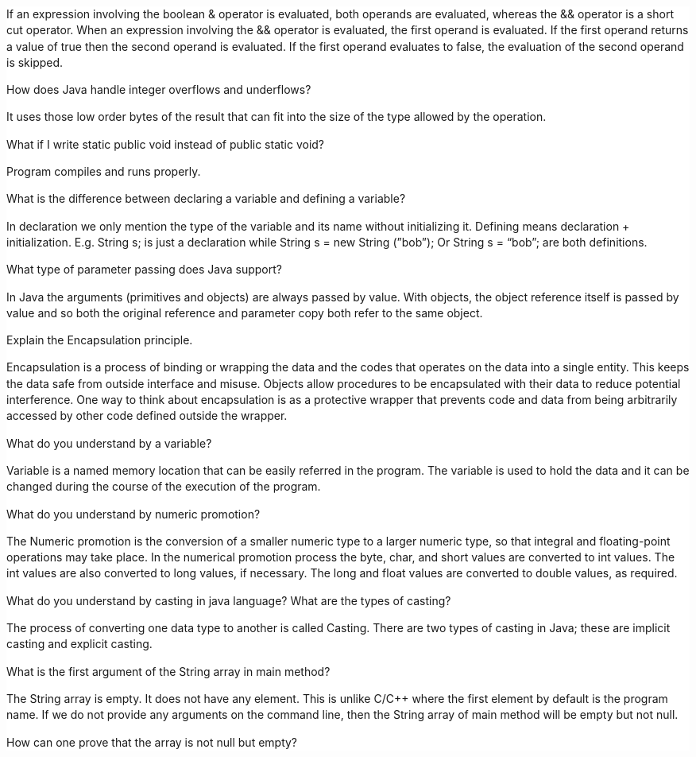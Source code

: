 If an expression involving the boolean & operator is evaluated, both operands are evaluated, whereas the && operator is a short cut operator. When an expression involving the && operator is evaluated, the first operand is evaluated. If the first operand returns a value of true then the second operand is evaluated. If the first operand evaluates to false, the evaluation of the second operand is skipped.

How does Java handle integer overflows and underflows?

It uses those low order bytes of the result that can fit into the size of the type allowed by the operation.

What if I write static public void instead of public static void?

Program compiles and runs properly.

What is the difference between declaring a variable and defining a variable?

In declaration we only mention the type of the variable and its name without initializing it. Defining means declaration + initialization. E.g. String s; is just a declaration while String s = new String (”bob”); Or String s = “bob”; are both definitions.

What type of parameter passing does Java support?

In Java the arguments (primitives and objects) are always passed by value. With objects, the object reference itself is passed by value and so both the original reference and parameter copy both refer to the same object.

Explain the Encapsulation principle.

Encapsulation is a process of binding or wrapping the data and the codes that operates on the data into a single entity. This keeps the data safe from outside interface and misuse. Objects allow procedures to be encapsulated with their data to reduce potential interference. One way to think about encapsulation is as a protective wrapper that prevents code and data from being arbitrarily accessed by other code defined outside the wrapper.

What do you understand by a variable?

Variable is a named memory location that can be easily referred in the program. The variable is used to hold the data and it can be changed during the course of the execution of the program.

What do you understand by numeric promotion?

The Numeric promotion is the conversion of a smaller numeric type to a larger numeric type, so that integral and floating-point operations may take place. In the numerical promotion process the byte, char, and short values are converted to int values. The int values are also converted to long values, if necessary. The long and float values are converted to double values, as required.

What do you understand by casting in java language? What are the types of casting?

The process of converting one data type to another is called Casting. There are two types of casting in Java; these are implicit casting and explicit casting.

What is the first argument of the String array in main method?

The String array is empty. It does not have any element. This is unlike C/C++ where the first element by default is the program name. If we do not provide any arguments on the command line, then the String array of main method will be empty but not null.

How can one prove that the array is not null but empty?

